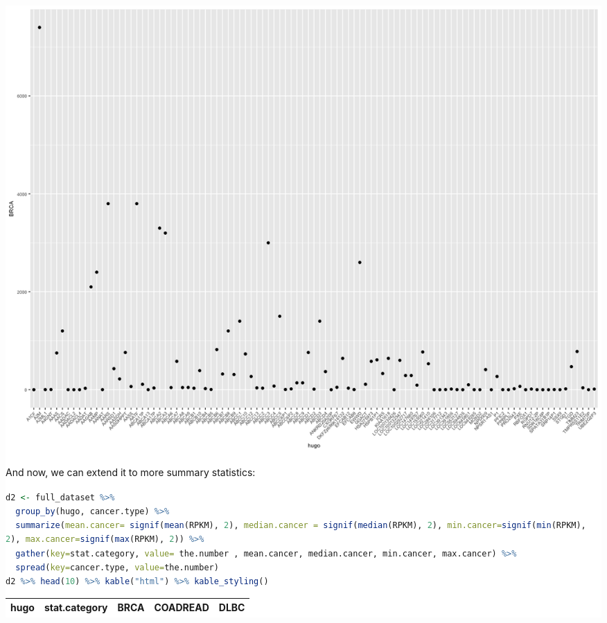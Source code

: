 ![](long-version-stat545-hw04-thibodeau-mylinh_files/figure-markdown_github-ascii_identifiers/unnamed-chunk-12-1.png)

And now, we can extend it to more summary statistics:

``` r
d2 <- full_dataset %>%
  group_by(hugo, cancer.type) %>%
  summarize(mean.cancer= signif(mean(RPKM), 2), median.cancer = signif(median(RPKM), 2), min.cancer=signif(min(RPKM), 2), max.cancer=signif(max(RPKM), 2)) %>%
  gather(key=stat.category, value= the.number , mean.cancer, median.cancer, min.cancer, max.cancer) %>%
  spread(key=cancer.type, value=the.number)
d2 %>% head(10) %>% kable("html") %>% kable_styling()
```

<table class="table" style="margin-left: auto; margin-right: auto;">
<thead>
<tr>
<th style="text-align:left;">
hugo
</th>
<th style="text-align:left;">
stat.category
</th>
<th style="text-align:right;">
BRCA
</th>
<th style="text-align:right;">
COADREAD
</th>
<th style="text-align:right;">
DLBC
</th>